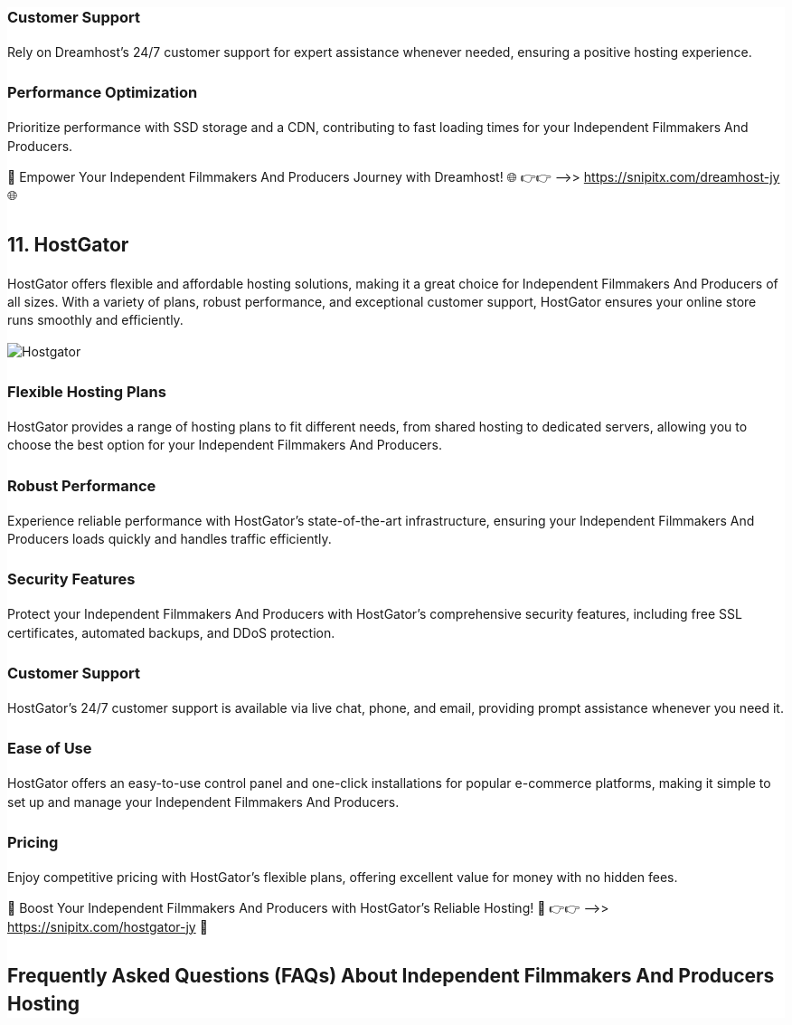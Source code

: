 ### Customer Support
Rely on Dreamhost’s 24/7 customer support for expert assistance whenever needed, ensuring a positive hosting experience.

### Performance Optimization
Prioritize performance with SSD storage and a CDN, contributing to fast loading times for your Independent Filmmakers And Producers.

🚀 Empower Your Independent Filmmakers And Producers Journey with Dreamhost! 🌐
👉👉 -->> https://snipitx.com/dreamhost-jy 🌐

## 11. HostGator

HostGator offers flexible and affordable hosting solutions, making it a great choice for Independent Filmmakers And Producers of all sizes. With a variety of plans, robust performance, and exceptional customer support, HostGator ensures your online store runs smoothly and efficiently.

![Hostgator](https://i.imgur.com/SNC0dSu.jpeg "Hostgator Hosting")

### Flexible Hosting Plans
HostGator provides a range of hosting plans to fit different needs, from shared hosting to dedicated servers, allowing you to choose the best option for your Independent Filmmakers And Producers.

### Robust Performance
Experience reliable performance with HostGator’s state-of-the-art infrastructure, ensuring your Independent Filmmakers And Producers loads quickly and handles traffic efficiently.

### Security Features
Protect your Independent Filmmakers And Producers with HostGator’s comprehensive security features, including free SSL certificates, automated backups, and DDoS protection.

### Customer Support
HostGator’s 24/7 customer support is available via live chat, phone, and email, providing prompt assistance whenever you need it.

### Ease of Use
HostGator offers an easy-to-use control panel and one-click installations for popular e-commerce platforms, making it simple to set up and manage your Independent Filmmakers And Producers.

### Pricing
Enjoy competitive pricing with HostGator’s flexible plans, offering excellent value for money with no hidden fees.

🌟 Boost Your Independent Filmmakers And Producers with HostGator’s Reliable Hosting! 🚀
👉👉 -->> https://snipitx.com/hostgator-jy 🚀

## Frequently Asked Questions (FAQs) About Independent Filmmakers And Producers Hosting

